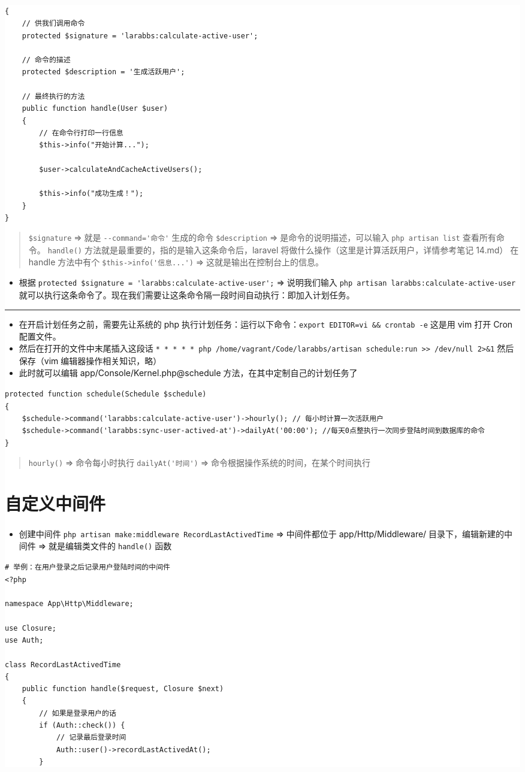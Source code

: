 ```
{
    // 供我们调用命令
    protected $signature = 'larabbs:calculate-active-user';

    // 命令的描述
    protected $description = '生成活跃用户';

    // 最终执行的方法
    public function handle(User $user)
    {
        // 在命令行打印一行信息
        $this->info("开始计算...");

        $user->calculateAndCacheActiveUsers();

        $this->info("成功生成！");
    }
}
```
> `$signature` => 就是 `--command='命令'` 生成的命令
> `$description` => 是命令的说明描述，可以输入 `php artisan list` 查看所有命令。
> `handle()` 方法就是最重要的，指的是输入这条命令后，laravel 将做什么操作（这里是计算活跃用户，详情参考笔记 14.md）
> 在 handle 方法中有个 `$this->info('信息...')` => 这就是输出在控制台上的信息。
* 根据 `protected $signature = 'larabbs:calculate-active-user';` => 说明我们输入 `php artisan larabbs:calculate-active-user` 就可以执行这条命令了。现在我们需要让这条命令隔一段时间自动执行：即加入计划任务。
----------------------------------------------------------------------------------------
* 在开启计划任务之前，需要先让系统的 php 执行计划任务：运行以下命令：`export EDITOR=vi && crontab -e` 这是用 vim 打开 Cron 配置文件。
* 然后在打开的文件中末尾插入这段话 `* * * * * php /home/vagrant/Code/larabbs/artisan schedule:run >> /dev/null 2>&1` 然后保存（vim 编辑器操作相关知识，略）
* 此时就可以编辑 app/Console/Kernel.php@schedule 方法，在其中定制自己的计划任务了
```
protected function schedule(Schedule $schedule)
{
    $schedule->command('larabbs:calculate-active-user')->hourly(); // 每小时计算一次活跃用户
    $schedule->command('larabbs:sync-user-actived-at')->dailyAt('00:00'); //每天0点整执行一次同步登陆时间到数据库的命令
}
```
> `hourly()` => 命令每小时执行
> `dailyAt('时间')` => 命令根据操作系统的时间，在某个时间执行

# 自定义中间件
* 创建中间件 `php artisan make:middleware RecordLastActivedTime` => 中间件都位于 app/Http/Middleware/ 目录下，编辑新建的中间件 => 就是编辑类文件的 `handle()` 函数
```
# 举例：在用户登录之后记录用户登陆时间的中间件
<?php

namespace App\Http\Middleware;

use Closure;
use Auth;

class RecordLastActivedTime
{
    public function handle($request, Closure $next)
    {
        // 如果是登录用户的话
        if (Auth::check()) {
            // 记录最后登录时间
            Auth::user()->recordLastActivedAt();
        }

```